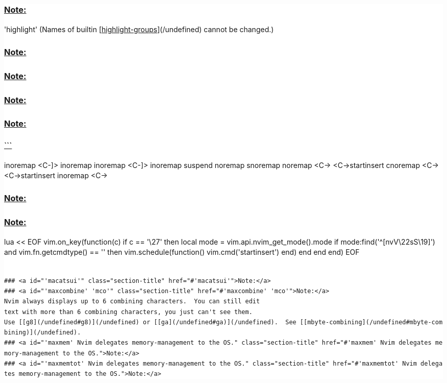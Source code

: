 ### <a id="'guipty' (Nvim uses pipes and PTYs consistently on all platforms.)" class="section-title" href="#'guipty' (Nvim uses pipes and PTYs consistently on all platforms.)">Note:</a>
'highlight' (Names of builtin [[highlight-groups](/undefined#highlight-groups)](/undefined) cannot be changed.)
### <a id="'imactivatefunc' 'imaf'" class="section-title" href="#'imactivatefunc' 'imaf'">Note:</a>
### <a id="'imactivatekey' 'imak'" class="section-title" href="#'imactivatekey' 'imak'">Note:</a>
### <a id="'imstatusfunc' 'imsf'" class="section-title" href="#'imstatusfunc' 'imsf'">Note:</a>
### <a id="'insertmode' 'im' Use the following script to emulate 'insertmode':" class="section-title" href="#'insertmode' 'im' Use the following script to emulate 'insertmode':">Note:</a>

#### <a id="autocmd BufWinEnter  startinsert" class="section-title" href="#autocmd BufWinEnter  startinsert">```</a>
inoremap <Esc> <C-X><C-Z><C-]>
inoremap <C-C> <C-X><C-Z>
inoremap <C-L> <C-X><C-Z><C-]><Esc>
inoremap <C-Z> <C-X><C-Z><Cmd>suspend<CR>
noremap <C-C> <Esc>
snoremap <C-C> <Esc>
noremap <C-\><C-G> <C-\><C-N><Cmd>startinsert<CR>
cnoremap <C-\><C-G> <C-\><C-N><Cmd>startinsert<CR>
inoremap <C-\><C-G> <C-X><C-Z>
### <a id="autocmd CmdWinEnter  noremap <buffer> <C-C> <C-C>" class="section-title" href="#autocmd CmdWinEnter  noremap <buffer> <C-C> <C-C>">Note:</a>
### <a id="autocmd CmdWinEnter  inoremap <buffer> <C-C> <C-C>" class="section-title" href="#autocmd CmdWinEnter  inoremap <buffer> <C-C> <C-C>">Note:</a>

lua << EOF
vim.on_key(function(c)
if c == '\27' then
local mode = vim.api.nvim_get_mode().mode
if mode:find('^[nvV\22sS\19]') and vim.fn.getcmdtype() == '' then
vim.schedule(function()
vim.cmd('startinsert')
end)
end
end
end)
EOF
```

### <a id="'macatsui'" class="section-title" href="#'macatsui'">Note:</a>
### <a id="'maxcombine' 'mco'" class="section-title" href="#'maxcombine' 'mco'">Note:</a>
Nvim always displays up to 6 combining characters.  You can still edit
text with more than 6 combining characters, you just can't see them.
Use [[g8](/undefined#g8)](/undefined) or [[ga](/undefined#ga)](/undefined).  See [[mbyte-combining](/undefined#mbyte-combining)](/undefined).
### <a id="'maxmem' Nvim delegates memory-management to the OS." class="section-title" href="#'maxmem' Nvim delegates memory-management to the OS.">Note:</a>
### <a id="'maxmemtot' Nvim delegates memory-management to the OS." class="section-title" href="#'maxmemtot' Nvim delegates memory-management to the OS.">Note:</a>
```